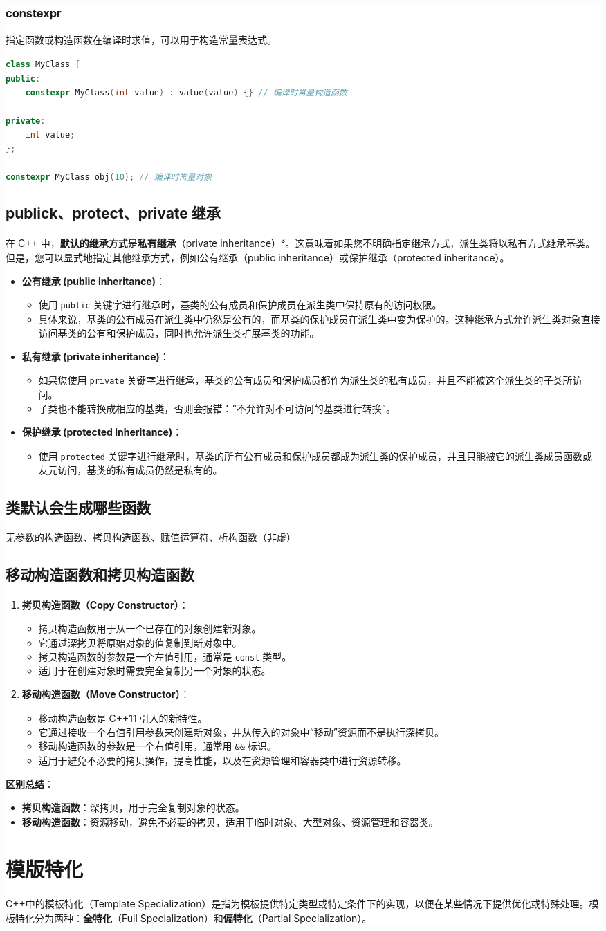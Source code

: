### constexpr
指定函数或构造函数在编译时求值，可以用于构造常量表达式。
```cpp
class MyClass {
public:
    constexpr MyClass(int value) : value(value) {} // 编译时常量构造函数

private:
    int value;
};

constexpr MyClass obj(10); // 编译时常量对象
```

## publick、protect、private 继承
在 C++ 中，**默认的继承方式**是**私有继承**（private inheritance）³。这意味着如果您不明确指定继承方式，派生类将以私有方式继承基类。但是，您可以显式地指定其他继承方式，例如公有继承（public inheritance）或保护继承（protected inheritance）。

- **公有继承 (public inheritance)**：
    - 使用 `public` 关键字进行继承时，基类的公有成员和保护成员在派生类中保持原有的访问权限。
    - 具体来说，基类的公有成员在派生类中仍然是公有的，而基类的保护成员在派生类中变为保护的。这种继承方式允许派生类对象直接访问基类的公有和保护成员，同时也允许派生类扩展基类的功能。

- **私有继承 (private inheritance)**：
    - 如果您使用 `private` 关键字进行继承，基类的公有成员和保护成员都作为派生类的私有成员，并且不能被这个派生类的子类所访问。
    - 子类也不能转换成相应的基类，否则会报错：“不允许对不可访问的基类进行转换”。

- **保护继承 (protected inheritance)**：
    - 使用 `protected` 关键字进行继承时，基类的所有公有成员和保护成员都成为派生类的保护成员，并且只能被它的派生类成员函数或友元访问，基类的私有成员仍然是私有的。

## 类默认会生成哪些函数
无参数的构造函数、拷贝构造函数、赋值运算符、析构函数（非虚）

## 移动构造函数和拷贝构造函数

1. **拷贝构造函数（Copy Constructor）**：
    - 拷贝构造函数用于从一个已存在的对象创建新对象。
    - 它通过深拷贝将原始对象的值复制到新对象中。
    - 拷贝构造函数的参数是一个左值引用，通常是 `const` 类型。
    - 适用于在创建对象时需要完全复制另一个对象的状态。

2. **移动构造函数（Move Constructor）**：
    - 移动构造函数是 C++11 引入的新特性。
    - 它通过接收一个右值引用参数来创建新对象，并从传入的对象中“移动”资源而不是执行深拷贝。
    - 移动构造函数的参数是一个右值引用，通常用 `&&` 标识。
    - 适用于避免不必要的拷贝操作，提高性能，以及在资源管理和容器类中进行资源转移。

**区别总结**：
- **拷贝构造函数**：深拷贝，用于完全复制对象的状态。
- **移动构造函数**：资源移动，避免不必要的拷贝，适用于临时对象、大型对象、资源管理和容器类。


# 模版特化
C++中的模板特化（Template Specialization）是指为模板提供特定类型或特定条件下的实现，以便在某些情况下提供优化或特殊处理。模板特化分为两种：**全特化**（Full Specialization）和**偏特化**（Partial Specialization）。
